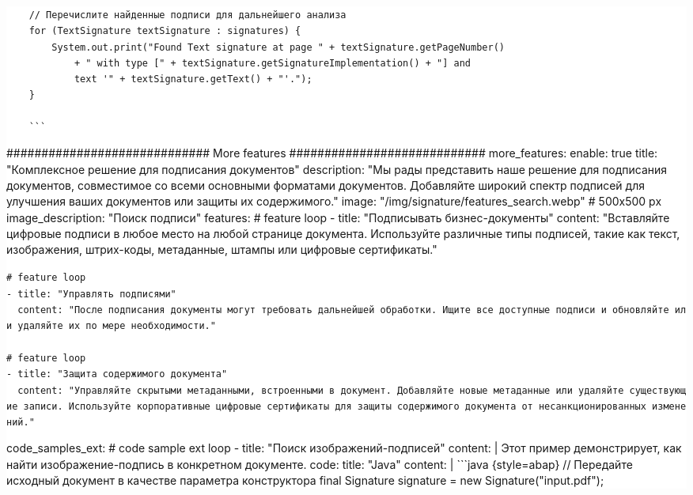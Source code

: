         // Перечислите найденные подписи для дальнейшего анализа
        for (TextSignature textSignature : signatures) {
            System.out.print("Found Text signature at page " + textSignature.getPageNumber() 
                + " with type [" + textSignature.getSignatureImplementation() + "] and 
                text '" + textSignature.getText() + "'.");
        }
        
        ```            

############################# More features ############################
more_features:
  enable: true
  title: "Комплексное решение для подписания документов"
  description: "Мы рады представить наше решение для подписания документов, совместимое со всеми основными форматами документов. Добавляйте широкий спектр подписей для улучшения ваших документов или защиты их содержимого."
  image: "/img/signature/features_search.webp" # 500x500 px
  image_description: "Поиск подписи"
  features:
    # feature loop
    - title: "Подписывать бизнес-документы"
      content: "Вставляйте цифровые подписи в любое место на любой странице документа. Используйте различные типы подписей, такие как текст, изображения, штрих-коды, метаданные, штампы или цифровые сертификаты."

    # feature loop
    - title: "Управлять подписями"
      content: "После подписания документы могут требовать дальнейшей обработки. Ищите все доступные подписи и обновляйте или удаляйте их по мере необходимости."

    # feature loop
    - title: "Защита содержимого документа"
      content: "Управляйте скрытыми метаданными, встроенными в документ. Добавляйте новые метаданные или удаляйте существующие записи. Используйте корпоративные цифровые сертификаты для защиты содержимого документа от несанкционированных изменений."
      
  code_samples_ext:
    # code sample ext loop
    - title: "Поиск изображений-подписей"
      content: |
        Этот пример демонстрирует, как найти изображение-подпись в конкретном документе.
      code:
        title: "Java"
        content: |
          ```java {style=abap}
          // Передайте исходный документ в качестве параметра конструктора
          final Signature signature = new Signature("input.pdf");
